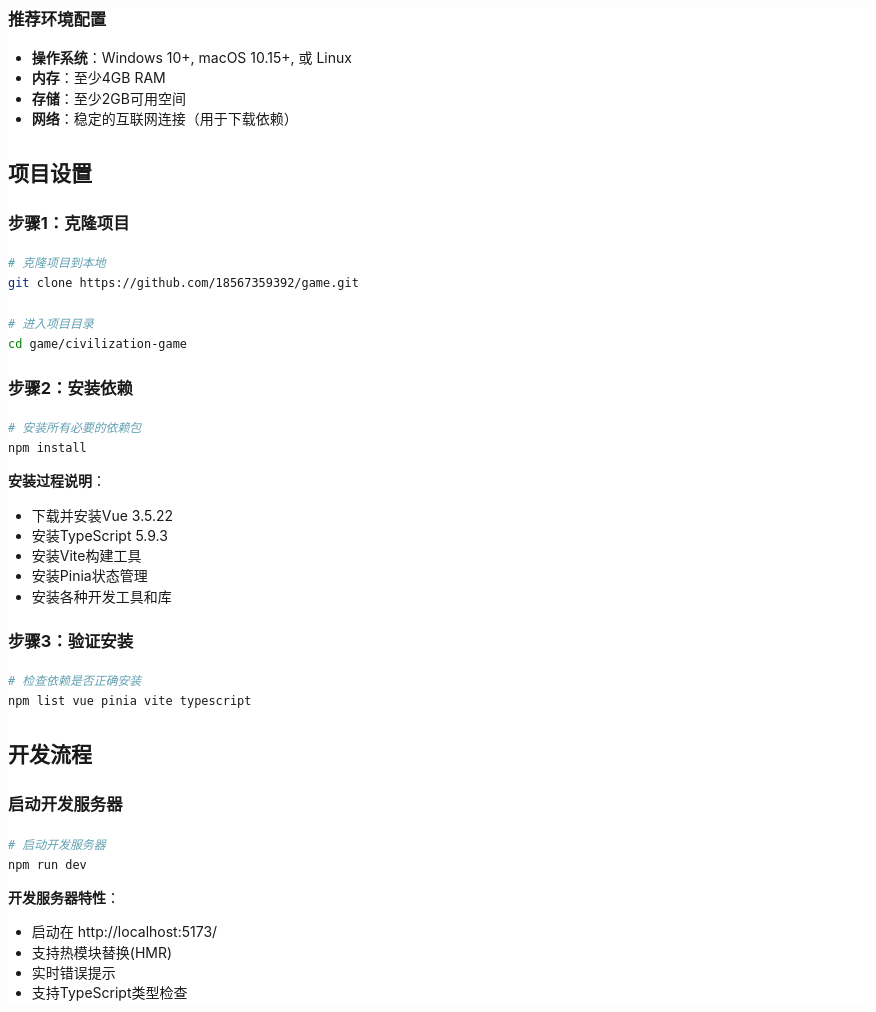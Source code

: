 ### 推荐环境配置

- **操作系统**：Windows 10+, macOS 10.15+, 或 Linux
- **内存**：至少4GB RAM
- **存储**：至少2GB可用空间
- **网络**：稳定的互联网连接（用于下载依赖）

## 项目设置

### 步骤1：克隆项目

```bash
# 克隆项目到本地
git clone https://github.com/18567359392/game.git

# 进入项目目录
cd game/civilization-game
```

### 步骤2：安装依赖

```bash
# 安装所有必要的依赖包
npm install
```

**安装过程说明**：
- 下载并安装Vue 3.5.22
- 安装TypeScript 5.9.3
- 安装Vite构建工具
- 安装Pinia状态管理
- 安装各种开发工具和库

### 步骤3：验证安装

```bash
# 检查依赖是否正确安装
npm list vue pinia vite typescript
```

## 开发流程

### 启动开发服务器

```bash
# 启动开发服务器
npm run dev
```

**开发服务器特性**：
- 启动在 http://localhost:5173/
- 支持热模块替换(HMR)
- 实时错误提示
- 支持TypeScript类型检查
